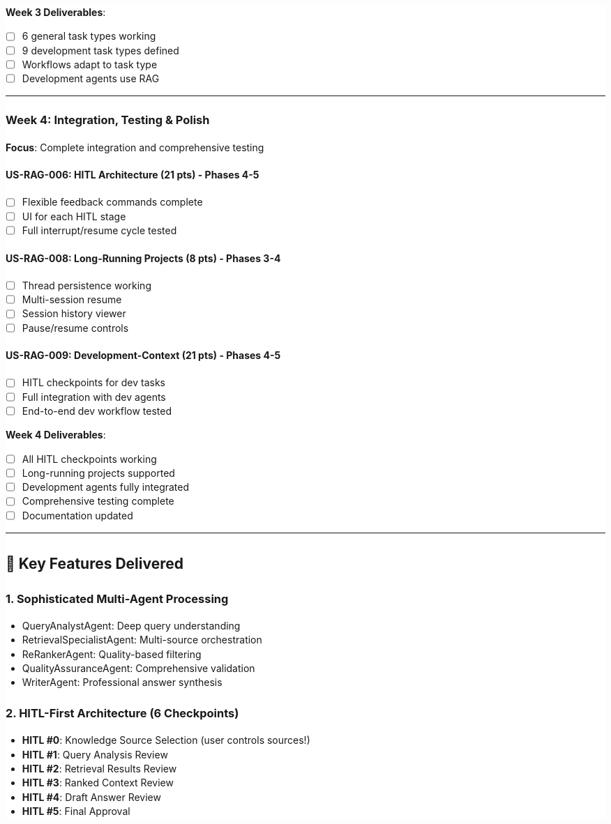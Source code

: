 **Week 3 Deliverables**:
- [ ] 6 general task types working
- [ ] 9 development task types defined
- [ ] Workflows adapt to task type
- [ ] Development agents use RAG

---

### Week 4: Integration, Testing & Polish
**Focus**: Complete integration and comprehensive testing

#### US-RAG-006: HITL Architecture (21 pts) - Phases 4-5
- [ ] Flexible feedback commands complete
- [ ] UI for each HITL stage
- [ ] Full interrupt/resume cycle tested

#### US-RAG-008: Long-Running Projects (8 pts) - Phases 3-4
- [ ] Thread persistence working
- [ ] Multi-session resume
- [ ] Session history viewer
- [ ] Pause/resume controls

#### US-RAG-009: Development-Context (21 pts) - Phases 4-5
- [ ] HITL checkpoints for dev tasks
- [ ] Full integration with dev agents
- [ ] End-to-end dev workflow tested

**Week 4 Deliverables**:
- [ ] All HITL checkpoints working
- [ ] Long-running projects supported
- [ ] Development agents fully integrated
- [ ] Comprehensive testing complete
- [ ] Documentation updated

---

## 🎯 Key Features Delivered

### 1. Sophisticated Multi-Agent Processing
- QueryAnalystAgent: Deep query understanding
- RetrievalSpecialistAgent: Multi-source orchestration
- ReRankerAgent: Quality-based filtering
- QualityAssuranceAgent: Comprehensive validation
- WriterAgent: Professional answer synthesis

### 2. HITL-First Architecture (6 Checkpoints)
- **HITL #0**: Knowledge Source Selection (user controls sources!)
- **HITL #1**: Query Analysis Review
- **HITL #2**: Retrieval Results Review
- **HITL #3**: Ranked Context Review
- **HITL #4**: Draft Answer Review
- **HITL #5**: Final Approval
